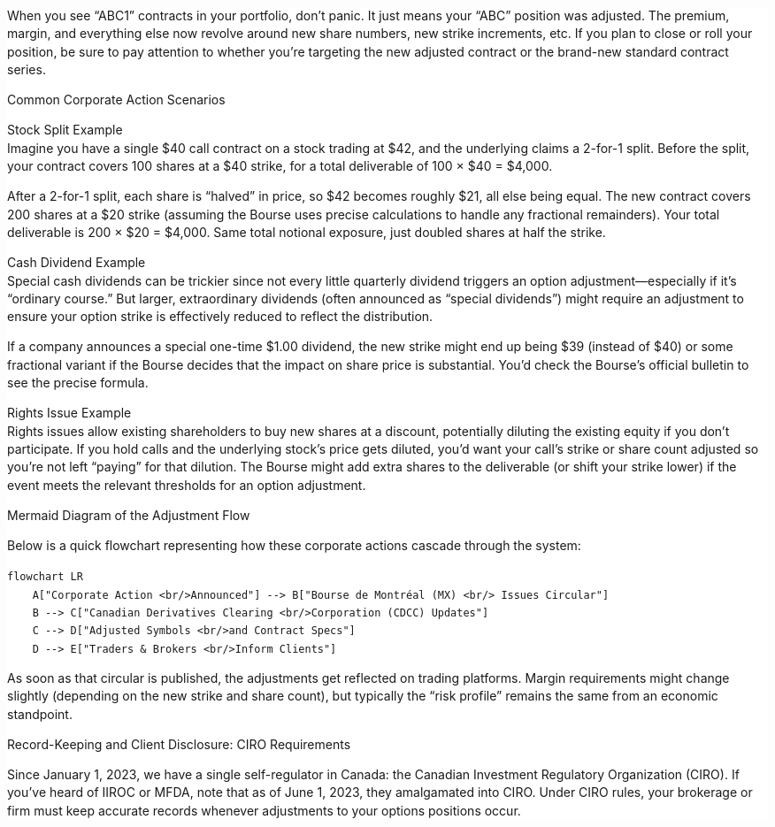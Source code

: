 When you see “ABC1” contracts in your portfolio, don’t panic. It just means your “ABC” position was adjusted. The premium, margin, and everything else now revolve around new share numbers, new strike increments, etc. If you plan to close or roll your position, be sure to pay attention to whether you’re targeting the new adjusted contract or the brand-new standard contract series.  

  
Common Corporate Action Scenarios

Stock Split Example  
Imagine you have a single $40 call contract on a stock trading at $42, and the underlying claims a 2-for-1 split. Before the split, your contract covers 100 shares at a $40 strike, for a total deliverable of 100 × $40 = $4,000.  

After a 2-for-1 split, each share is “halved” in price, so $42 becomes roughly $21, all else being equal. The new contract covers 200 shares at a $20 strike (assuming the Bourse uses precise calculations to handle any fractional remainders). Your total deliverable is 200 × $20 = $4,000. Same total notional exposure, just doubled shares at half the strike.  

  
Cash Dividend Example  
Special cash dividends can be trickier since not every little quarterly dividend triggers an option adjustment—especially if it’s “ordinary course.” But larger, extraordinary dividends (often announced as “special dividends”) might require an adjustment to ensure your option strike is effectively reduced to reflect the distribution.  

If a company announces a special one-time $1.00 dividend, the new strike might end up being $39 (instead of $40) or some fractional variant if the Bourse decides that the impact on share price is substantial. You’d check the Bourse’s official bulletin to see the precise formula.  

  
Rights Issue Example  
Rights issues allow existing shareholders to buy new shares at a discount, potentially diluting the existing equity if you don’t participate. If you hold calls and the underlying stock’s price gets diluted, you’d want your call’s strike or share count adjusted so you’re not left “paying” for that dilution. The Bourse might add extra shares to the deliverable (or shift your strike lower) if the event meets the relevant thresholds for an option adjustment.  

  
Mermaid Diagram of the Adjustment Flow

Below is a quick flowchart representing how these corporate actions cascade through the system:

```mermaid
flowchart LR
    A["Corporate Action <br/>Announced"] --> B["Bourse de Montréal (MX) <br/> Issues Circular"]
    B --> C["Canadian Derivatives Clearing <br/>Corporation (CDCC) Updates"]
    C --> D["Adjusted Symbols <br/>and Contract Specs"]
    D --> E["Traders & Brokers <br/>Inform Clients"]
```

As soon as that circular is published, the adjustments get reflected on trading platforms. Margin requirements might change slightly (depending on the new strike and share count), but typically the “risk profile” remains the same from an economic standpoint.  

  
Record-Keeping and Client Disclosure: CIRO Requirements

Since January 1, 2023, we have a single self-regulator in Canada: the Canadian Investment Regulatory Organization (CIRO). If you’ve heard of IIROC or MFDA, note that as of June 1, 2023, they amalgamated into CIRO. Under CIRO rules, your brokerage or firm must keep accurate records whenever adjustments to your options positions occur.  
